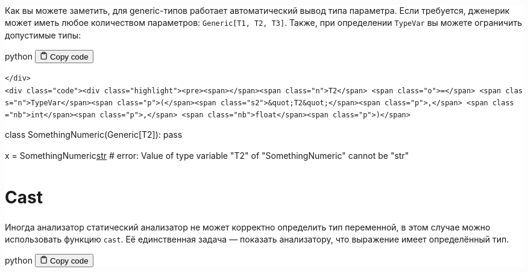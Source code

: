 <p>Как вы можете заметить, для generic-типов работает автоматический вывод типа параметра.
Если требуется, дженерик может иметь любое количеством параметров: <code>Generic[T1, T2, T3]</code>.
Также, при определении <code>TypeVar</code> вы можете ограничить допустимые типы:</p>
<div class="code-element">
    <div class="lang-line">
        <text>python</text>
        <button class="copy-button"
        onclick="copyCode(this)">
    <svg stroke="currentColor"
         fill="none"
         stroke-width="2"
         viewBox="0 0 24 24"
         stroke-linecap="round"
         stroke-linejoin="round"
         class="h-4 w-4"
         height="1em"
         width="1em"
         xmlns="http://www.w3.org/2000/svg">
        <path d="M16 4h2a2 2 0 0 1 2 2v14a2 2 0 0 1-2 2H6a2 2 0 0 1-2-2V6a2 2 0 0 1 2-2h2"></path>
        <rect x="8" y="2" width="8" height="4" rx="1" ry="1"></rect>
    </svg>
    <text>Copy code</text>
</button>

    </div>
    <div class="code"><div class="highlight"><pre><span></span><span class="n">T2</span> <span class="o">=</span> <span class="n">TypeVar</span><span class="p">(</span><span class="s2">&quot;T2&quot;</span><span class="p">,</span> <span class="nb">int</span><span class="p">,</span> <span class="nb">float</span><span class="p">)</span>

<span class="k">class</span> <span class="nc">SomethingNumeric</span><span class="p">(</span><span class="n">Generic</span><span class="p">[</span><span class="n">T2</span><span class="p">]):</span>
    <span class="k">pass</span>

<span class="n">x</span> <span class="o">=</span> <span class="n">SomethingNumeric</span><span class="p">[</span><span class="nb">str</span><span class="p">]()</span>  <span class="c1"># error: Value of type variable &quot;T2&quot; of &quot;SomethingNumeric&quot; cannot be &quot;str&quot;</span>
</pre></div></div>
</div>

<h1>Cast</h1>
<p>Иногда анализатор статический анализатор не может корректно определить тип переменной,
в этом случае можно использовать функцию <code>cast</code>.
Её единственная задача — показать анализатору, что выражение имеет определённый тип.</p>
<div class="code-element">
    <div class="lang-line">
        <text>python</text>
        <button class="copy-button"
        onclick="copyCode(this)">
    <svg stroke="currentColor"
         fill="none"
         stroke-width="2"
         viewBox="0 0 24 24"
         stroke-linecap="round"
         stroke-linejoin="round"
         class="h-4 w-4"
         height="1em"
         width="1em"
         xmlns="http://www.w3.org/2000/svg">
        <path d="M16 4h2a2 2 0 0 1 2 2v14a2 2 0 0 1-2 2H6a2 2 0 0 1-2-2V6a2 2 0 0 1 2-2h2"></path>
        <rect x="8" y="2" width="8" height="4" rx="1" ry="1"></rect>
    </svg>
    <text>Copy code</text>
</button>
